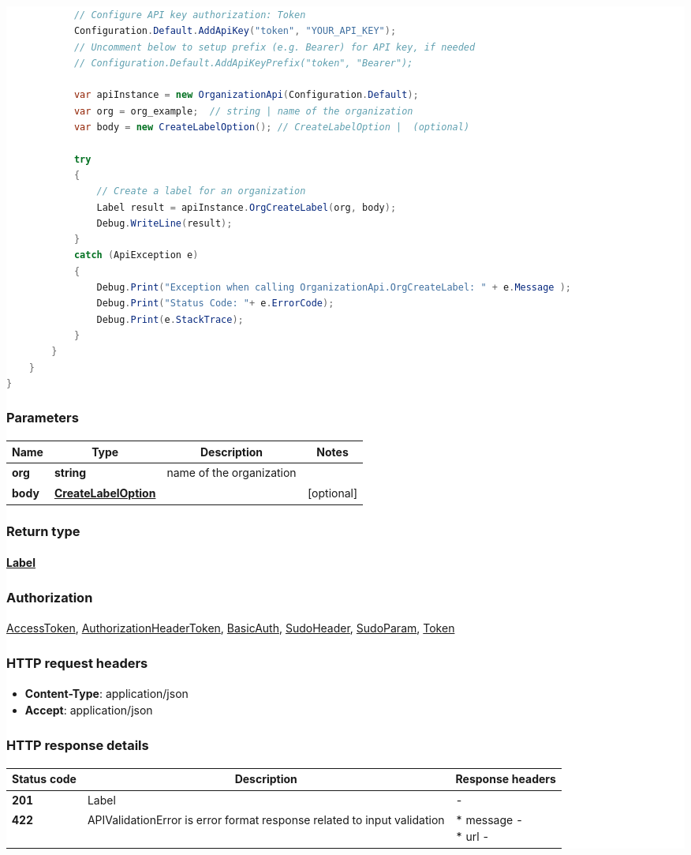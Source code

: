 ```csharp
            // Configure API key authorization: Token
            Configuration.Default.AddApiKey("token", "YOUR_API_KEY");
            // Uncomment below to setup prefix (e.g. Bearer) for API key, if needed
            // Configuration.Default.AddApiKeyPrefix("token", "Bearer");

            var apiInstance = new OrganizationApi(Configuration.Default);
            var org = org_example;  // string | name of the organization
            var body = new CreateLabelOption(); // CreateLabelOption |  (optional) 

            try
            {
                // Create a label for an organization
                Label result = apiInstance.OrgCreateLabel(org, body);
                Debug.WriteLine(result);
            }
            catch (ApiException e)
            {
                Debug.Print("Exception when calling OrganizationApi.OrgCreateLabel: " + e.Message );
                Debug.Print("Status Code: "+ e.ErrorCode);
                Debug.Print(e.StackTrace);
            }
        }
    }
}
```

### Parameters


Name | Type | Description  | Notes
------------- | ------------- | ------------- | -------------
 **org** | **string**| name of the organization | 
 **body** | [**CreateLabelOption**](CreateLabelOption.md)|  | [optional] 

### Return type

[**Label**](Label.md)

### Authorization

[AccessToken](../README.md#AccessToken), [AuthorizationHeaderToken](../README.md#AuthorizationHeaderToken), [BasicAuth](../README.md#BasicAuth), [SudoHeader](../README.md#SudoHeader), [SudoParam](../README.md#SudoParam), [Token](../README.md#Token)

### HTTP request headers

- **Content-Type**: application/json
- **Accept**: application/json

### HTTP response details
| Status code | Description | Response headers |
|-------------|-------------|------------------|
| **201** | Label |  -  |
| **422** | APIValidationError is error format response related to input validation |  * message -  <br>  * url -  <br>  |
